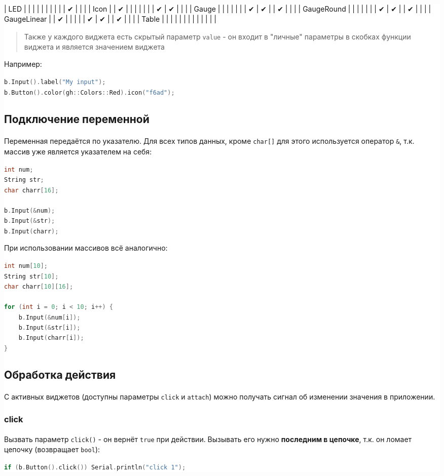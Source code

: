 | LED             |       |       |        |       |       |       |       |       |          |   ✔   |       |        |
| Icon            |       |   ✔   |        |       |       |       |       |       |    ✔     |   ✔   |       |        |
| Gauge           |       |       |        |       |       |       |   ✔   |   ✔   |          |   ✔   |       |        |
| GaugeRound      |       |       |        |       |       |       |   ✔   |   ✔   |          |   ✔   |       |        |
| GaugeLinear     |       |   ✔   |        |       |       |       |   ✔   |   ✔   |          |   ✔   |       |        |
| Table           |       |       |        |       |       |       |       |       |          |       |       |        |

> Также у каждого виджета есть скрытый параметр `value` - он входит в "личные" параметры в скобках функции виджета и является значением виджета

Например:
```cpp
b.Input().label("My input");
b.Button().color(gh::Colors::Red).icon("f6ad");
```

## Подключение переменной
Переменная передаётся по указателю. Для всех типов данных, кроме `char[]` для этого используется оператор `&`, т.к. массив уже является указателем на себя:
```cpp
int num;
String str;
char charr[16];

b.Input(&num);
b.Input(&str);
b.Input(charr);
```

При использовании массивов всё аналогично:
```cpp
int num[10];
String str[10];
char charr[10][16];

for (int i = 0; i < 10; i++) {
    b.Input(&num[i]);
    b.Input(&str[i]);
    b.Input(charr[i]);
}
```

## Обработка действия
С активных виджетов (доступны параметры `click` и `attach`) можно получать сигнал об изменении значения в приложении.

### click
Вызвать параметр `click()` - он вернёт `true` при действии. Вызывать его нужно **последним в цепочке**, т.к. он ломает цепочку (возвращает `bool`):
```cpp
if (b.Button().click()) Serial.println("click 1");
```
